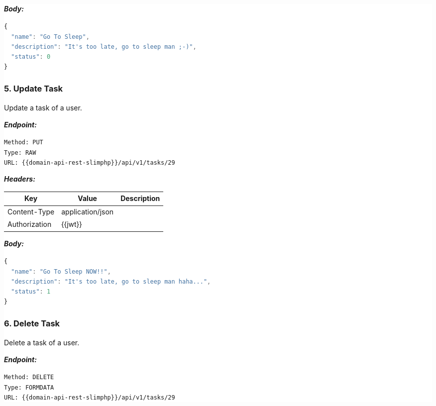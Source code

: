 

***Body:***

```js        
{
  "name": "Go To Sleep",
  "description": "It's too late, go to sleep man ;-)",
  "status": 0
}

```



### 5. Update Task


Update a task of a user.


***Endpoint:***

```bash
Method: PUT
Type: RAW
URL: {{domain-api-rest-slimphp}}/api/v1/tasks/29
```


***Headers:***

| Key | Value | Description |
| --- | ------|-------------|
| Content-Type | application/json |  |
| Authorization | {{jwt}} |  |



***Body:***

```js        
{
  "name": "Go To Sleep NOW!!",
  "description": "It's too late, go to sleep man haha...",
  "status": 1
}

```



### 6. Delete Task


Delete a task of a user.


***Endpoint:***

```bash
Method: DELETE
Type: FORMDATA
URL: {{domain-api-rest-slimphp}}/api/v1/tasks/29
```

